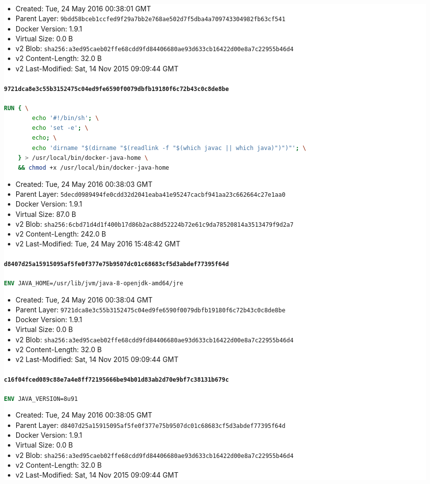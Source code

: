 -	Created: Tue, 24 May 2016 00:38:01 GMT
-	Parent Layer: `9bdd58bceb1ccfed9f29a7bb2e768ae502d7f5dba4a709743304982fb63cf541`
-	Docker Version: 1.9.1
-	Virtual Size: 0.0 B
-	v2 Blob: `sha256:a3ed95caeb02ffe68cdd9fd84406680ae93d633cb16422d00e8a7c22955b46d4`
-	v2 Content-Length: 32.0 B
-	v2 Last-Modified: Sat, 14 Nov 2015 09:09:44 GMT

#### `9721dca8e3c55b3152475c04ed9fe6590f0079dbfb19180f6c72b43c0c8de8be`

```dockerfile
RUN { \
		echo '#!/bin/sh'; \
		echo 'set -e'; \
		echo; \
		echo 'dirname "$(dirname "$(readlink -f "$(which javac || which java)")")"'; \
	} > /usr/local/bin/docker-java-home \
	&& chmod +x /usr/local/bin/docker-java-home
```

-	Created: Tue, 24 May 2016 00:38:03 GMT
-	Parent Layer: `5decd0989494fe0cdd32d2041eaba41e95247cacbf941aa23c662664c27e1aa0`
-	Docker Version: 1.9.1
-	Virtual Size: 87.0 B
-	v2 Blob: `sha256:6cbd71d4d1f400b17d86b2ac88d52224b72e61c9da78520814a3513479f9d2a7`
-	v2 Content-Length: 242.0 B
-	v2 Last-Modified: Tue, 24 May 2016 15:48:42 GMT

#### `d8407d25a15915095af5fe0f377e75b9507dc01c68683cf5d3abdef77395f64d`

```dockerfile
ENV JAVA_HOME=/usr/lib/jvm/java-8-openjdk-amd64/jre
```

-	Created: Tue, 24 May 2016 00:38:04 GMT
-	Parent Layer: `9721dca8e3c55b3152475c04ed9fe6590f0079dbfb19180f6c72b43c0c8de8be`
-	Docker Version: 1.9.1
-	Virtual Size: 0.0 B
-	v2 Blob: `sha256:a3ed95caeb02ffe68cdd9fd84406680ae93d633cb16422d00e8a7c22955b46d4`
-	v2 Content-Length: 32.0 B
-	v2 Last-Modified: Sat, 14 Nov 2015 09:09:44 GMT

#### `c16f04fced089c88e7a4e8ff72195666be94b01d83ab2d70e9bf7c38131b679c`

```dockerfile
ENV JAVA_VERSION=8u91
```

-	Created: Tue, 24 May 2016 00:38:05 GMT
-	Parent Layer: `d8407d25a15915095af5fe0f377e75b9507dc01c68683cf5d3abdef77395f64d`
-	Docker Version: 1.9.1
-	Virtual Size: 0.0 B
-	v2 Blob: `sha256:a3ed95caeb02ffe68cdd9fd84406680ae93d633cb16422d00e8a7c22955b46d4`
-	v2 Content-Length: 32.0 B
-	v2 Last-Modified: Sat, 14 Nov 2015 09:09:44 GMT
